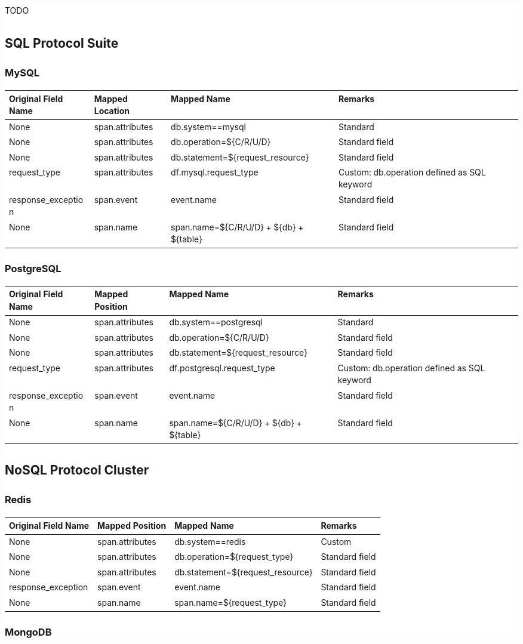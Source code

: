 TODO

## SQL Protocol Suite

### MySQL

| Original Field Name | Mapped Location | Mapped Name                             | Remarks                                     |
| :------------------ | :-------------- | :-------------------------------------- | :------------------------------------------ |
| None                | span.attributes | db.system==mysql                        | Standard                                    |
| None                | span.attributes | db.operation=${C/R/U/D}                 | Standard field                              |
| None                | span.attributes | db.statement=${request_resource}        | Standard field                              |
| request_type        | span.attributes | df.mysql.request_type                   | Custom: db.operation defined as SQL keyword |
| response_exception  | span.event      | event.name                              | Standard field                              |
| None                | span.name       | span.name=${C/R/U/D} + ${db} + ${table} | Standard field                              |

### PostgreSQL

| Original Field Name | Mapped Position | Mapped Name                             | Remarks                                     |
| :------------------ | :-------------- | :-------------------------------------- | :------------------------------------------ |
| None                | span.attributes | db.system==postgresql                   | Standard                                    |
| None                | span.attributes | db.operation=${C/R/U/D}                 | Standard field                              |
| None                | span.attributes | db.statement=${request_resource}        | Standard field                              |
| request_type        | span.attributes | df.postgresql.request_type              | Custom: db.operation defined as SQL keyword |
| response_exception  | span.event      | event.name                              | Standard field                              |
| None                | span.name       | span.name=${C/R/U/D} + ${db} + ${table} | Standard field                              |

## NoSQL Protocol Cluster

### Redis

| Original Field Name | Mapped Position | Mapped Name                      | Remarks        |
| :------------------ | :-------------- | :------------------------------- | :------------- |
| None                | span.attributes | db.system==redis                 | Custom         |
| None                | span.attributes | db.operation=${request_type}     | Standard field |
| None                | span.attributes | db.statement=${request_resource} | Standard field |
| response_exception  | span.event      | event.name                       | Standard field |
| None                | span.name       | span.name=${request_type}        | Standard field |

### MongoDB
